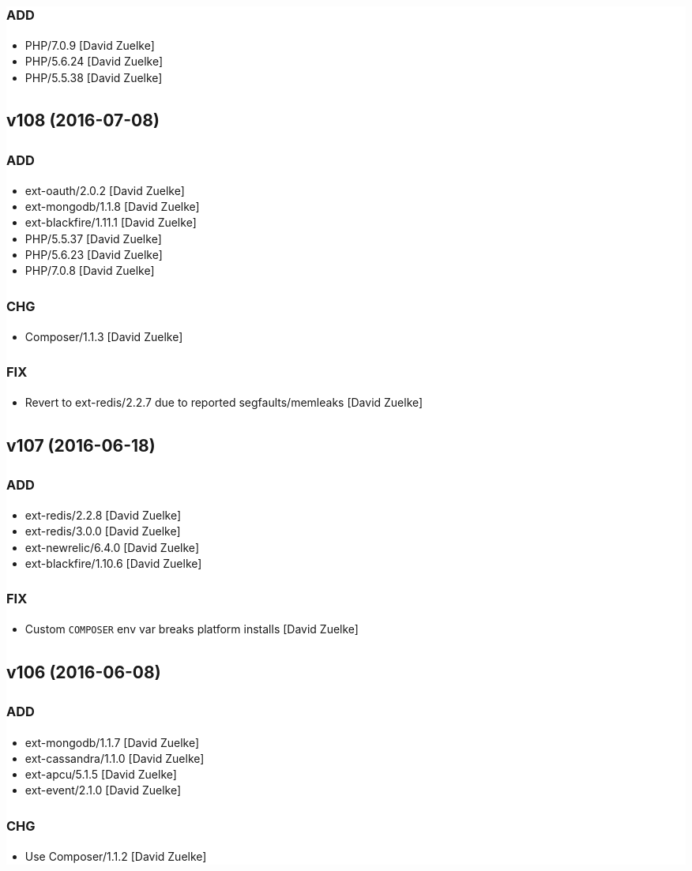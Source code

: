 ### ADD

- PHP/7.0.9 [David Zuelke]
- PHP/5.6.24 [David Zuelke]
- PHP/5.5.38 [David Zuelke]

## v108 (2016-07-08)

### ADD

- ext-oauth/2.0.2 [David Zuelke]
- ext-mongodb/1.1.8 [David Zuelke]
- ext-blackfire/1.11.1 [David Zuelke]
- PHP/5.5.37 [David Zuelke]
- PHP/5.6.23 [David Zuelke]
- PHP/7.0.8 [David Zuelke]

### CHG

- Composer/1.1.3 [David Zuelke]

### FIX

- Revert to ext-redis/2.2.7 due to reported segfaults/memleaks [David Zuelke]

## v107 (2016-06-18)

### ADD

- ext-redis/2.2.8 [David Zuelke]
- ext-redis/3.0.0 [David Zuelke]
- ext-newrelic/6.4.0 [David Zuelke]
- ext-blackfire/1.10.6 [David Zuelke]

### FIX

- Custom `COMPOSER` env var breaks platform installs [David Zuelke]

## v106 (2016-06-08)

### ADD

- ext-mongodb/1.1.7 [David Zuelke]
- ext-cassandra/1.1.0 [David Zuelke]
- ext-apcu/5.1.5 [David Zuelke]
- ext-event/2.1.0 [David Zuelke]

### CHG

- Use Composer/1.1.2 [David Zuelke]
